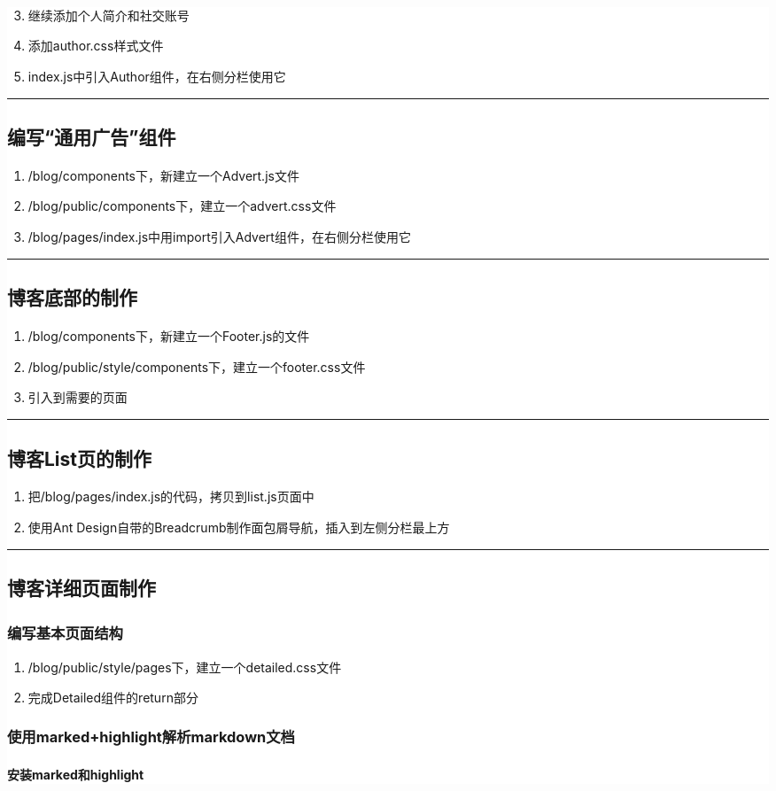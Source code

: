 3. 继续添加个人简介和社交账号

4. 添加author.css样式文件

5. index.js中引入Author组件，在右侧分栏使用它

---

<span id="jump6"></span>

## 编写“通用广告”组件

1. /blog/components下，新建立一个Advert.js文件

2. /blog/public/components下，建立一个advert.css文件

3. /blog/pages/index.js中用import引入Advert组件，在右侧分栏使用它

---

<span id="jump7"></span>

## 博客底部的制作

1. /blog/components下，新建立一个Footer.js的文件

2. /blog/public/style/components下，建立一个footer.css文件

3. 引入到需要的页面

---

<span id="jump8"></span>

## 博客List页的制作

1. 把/blog/pages/index.js的代码，拷贝到list.js页面中

2. 使用Ant Design自带的Breadcrumb制作面包屑导航，插入到左侧分栏最上方

---

<span id="jump9"></span>

## 博客详细页面制作

### 编写基本页面结构

1. /blog/public/style/pages下，建立一个detailed.css文件

2. 完成Detailed组件的return部分


### 使用marked+highlight解析markdown文档

#### 安装marked和highlight
